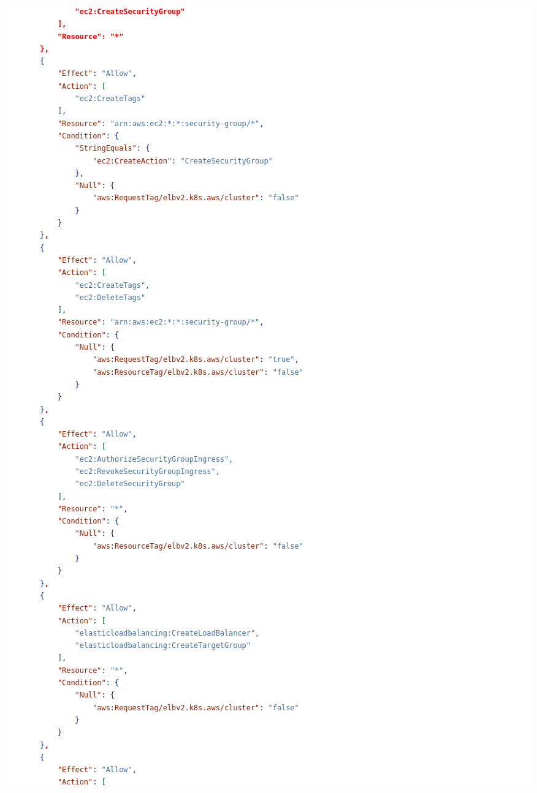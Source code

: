 ```iam_policy.json
                "ec2:CreateSecurityGroup"
            ],
            "Resource": "*"
        },
        {
            "Effect": "Allow",
            "Action": [
                "ec2:CreateTags"
            ],
            "Resource": "arn:aws:ec2:*:*:security-group/*",
            "Condition": {
                "StringEquals": {
                    "ec2:CreateAction": "CreateSecurityGroup"
                },
                "Null": {
                    "aws:RequestTag/elbv2.k8s.aws/cluster": "false"
                }
            }
        },
        {
            "Effect": "Allow",
            "Action": [
                "ec2:CreateTags",
                "ec2:DeleteTags"
            ],
            "Resource": "arn:aws:ec2:*:*:security-group/*",
            "Condition": {
                "Null": {
                    "aws:RequestTag/elbv2.k8s.aws/cluster": "true",
                    "aws:ResourceTag/elbv2.k8s.aws/cluster": "false"
                }
            }
        },
        {
            "Effect": "Allow",
            "Action": [
                "ec2:AuthorizeSecurityGroupIngress",
                "ec2:RevokeSecurityGroupIngress",
                "ec2:DeleteSecurityGroup"
            ],
            "Resource": "*",
            "Condition": {
                "Null": {
                    "aws:ResourceTag/elbv2.k8s.aws/cluster": "false"
                }
            }
        },
        {
            "Effect": "Allow",
            "Action": [
                "elasticloadbalancing:CreateLoadBalancer",
                "elasticloadbalancing:CreateTargetGroup"
            ],
            "Resource": "*",
            "Condition": {
                "Null": {
                    "aws:RequestTag/elbv2.k8s.aws/cluster": "false"
                }
            }
        },
        {
            "Effect": "Allow",
            "Action": [
```